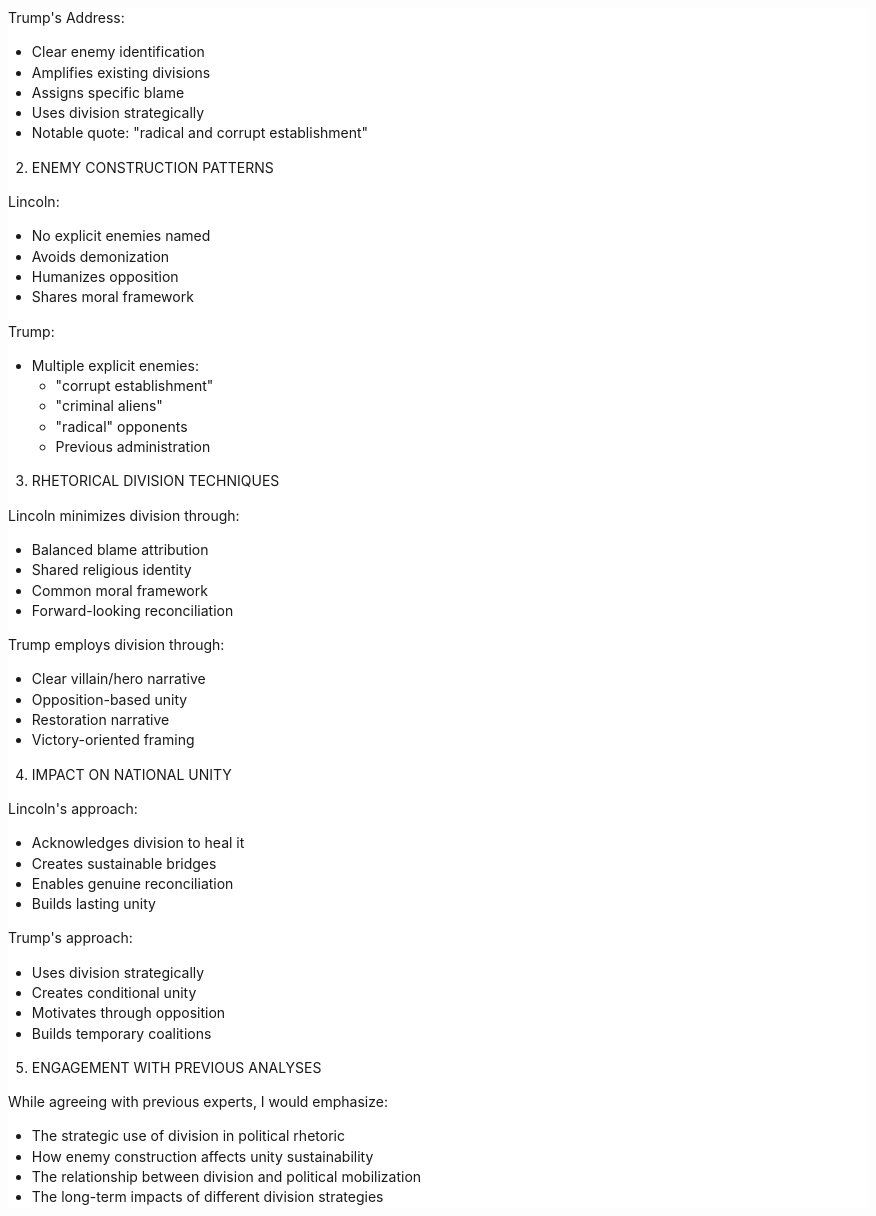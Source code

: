 Trump's Address:
- Clear enemy identification
- Amplifies existing divisions
- Assigns specific blame
- Uses division strategically
- Notable quote: "radical and corrupt establishment"

2. ENEMY CONSTRUCTION PATTERNS

Lincoln:
- No explicit enemies named
- Avoids demonization
- Humanizes opposition
- Shares moral framework

Trump:
- Multiple explicit enemies:
  * "corrupt establishment"
  * "criminal aliens"
  * "radical" opponents
  * Previous administration

3. RHETORICAL DIVISION TECHNIQUES

Lincoln minimizes division through:
- Balanced blame attribution
- Shared religious identity
- Common moral framework
- Forward-looking reconciliation

Trump employs division through:
- Clear villain/hero narrative
- Opposition-based unity
- Restoration narrative
- Victory-oriented framing

4. IMPACT ON NATIONAL UNITY

Lincoln's approach:
- Acknowledges division to heal it
- Creates sustainable bridges
- Enables genuine reconciliation
- Builds lasting unity

Trump's approach:
- Uses division strategically
- Creates conditional unity
- Motivates through opposition
- Builds temporary coalitions

5. ENGAGEMENT WITH PREVIOUS ANALYSES

While agreeing with previous experts, I would emphasize:

- The strategic use of division in political rhetoric
- How enemy construction affects unity sustainability
- The relationship between division and political mobilization
- The long-term impacts of different division strategies
